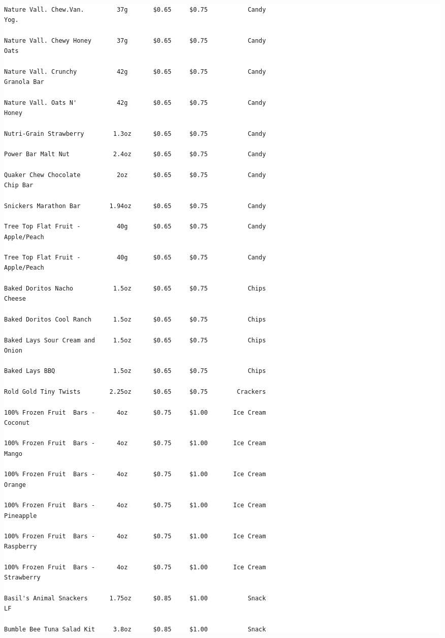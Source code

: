     Nature Vall. Chew.Van.         37g       $0.65     $0.75           Candy  
    Yog.  
  
    Nature Vall. Chewy Honey       37g       $0.65     $0.75           Candy  
    Oats  
  
    Nature Vall. Crunchy           42g       $0.65     $0.75           Candy  
    Granola Bar  
  
    Nature Vall. Oats N'           42g       $0.65     $0.75           Candy  
    Honey  
  
    Nutri-Grain Strawberry        1.3oz      $0.65     $0.75           Candy  
  
    Power Bar Malt Nut            2.4oz      $0.65     $0.75           Candy  
  
    Quaker Chew Chocolate          2oz       $0.65     $0.75           Candy  
    Chip Bar  
  
    Snickers Marathon Bar        1.94oz      $0.65     $0.75           Candy  
  
    Tree Top Flat Fruit -          40g       $0.65     $0.75           Candy  
    Apple/Peach  
  
    Tree Top Flat Fruit -          40g       $0.65     $0.75           Candy  
    Apple/Peach  
  
    Baked Doritos Nacho           1.5oz      $0.65     $0.75           Chips  
    Cheese  
  
    Baked Doritos Cool Ranch      1.5oz      $0.65     $0.75           Chips  
  
    Baked Lays Sour Cream and     1.5oz      $0.65     $0.75           Chips  
    Onion  
  
    Baked Lays BBQ                1.5oz      $0.65     $0.75           Chips  
  
    Rold Gold Tiny Twists        2.25oz      $0.65     $0.75        Crackers  
  
    100% Frozen Fruit  Bars -      4oz       $0.75     $1.00       Ice Cream  
    Coconut  
  
    100% Frozen Fruit  Bars -      4oz       $0.75     $1.00       Ice Cream  
    Mango  
  
    100% Frozen Fruit  Bars -      4oz       $0.75     $1.00       Ice Cream  
    Orange  
  
    100% Frozen Fruit  Bars -      4oz       $0.75     $1.00       Ice Cream  
    Pineapple  
  
    100% Frozen Fruit  Bars -      4oz       $0.75     $1.00       Ice Cream  
    Raspberry  
  
    100% Frozen Fruit  Bars -      4oz       $0.75     $1.00       Ice Cream  
    Strawberry  
  
    Basil's Animal Snackers      1.75oz      $0.85     $1.00           Snack  
    LF  
  
    Bumble Bee Tuna Salad Kit     3.8oz      $0.85     $1.00           Snack  
  